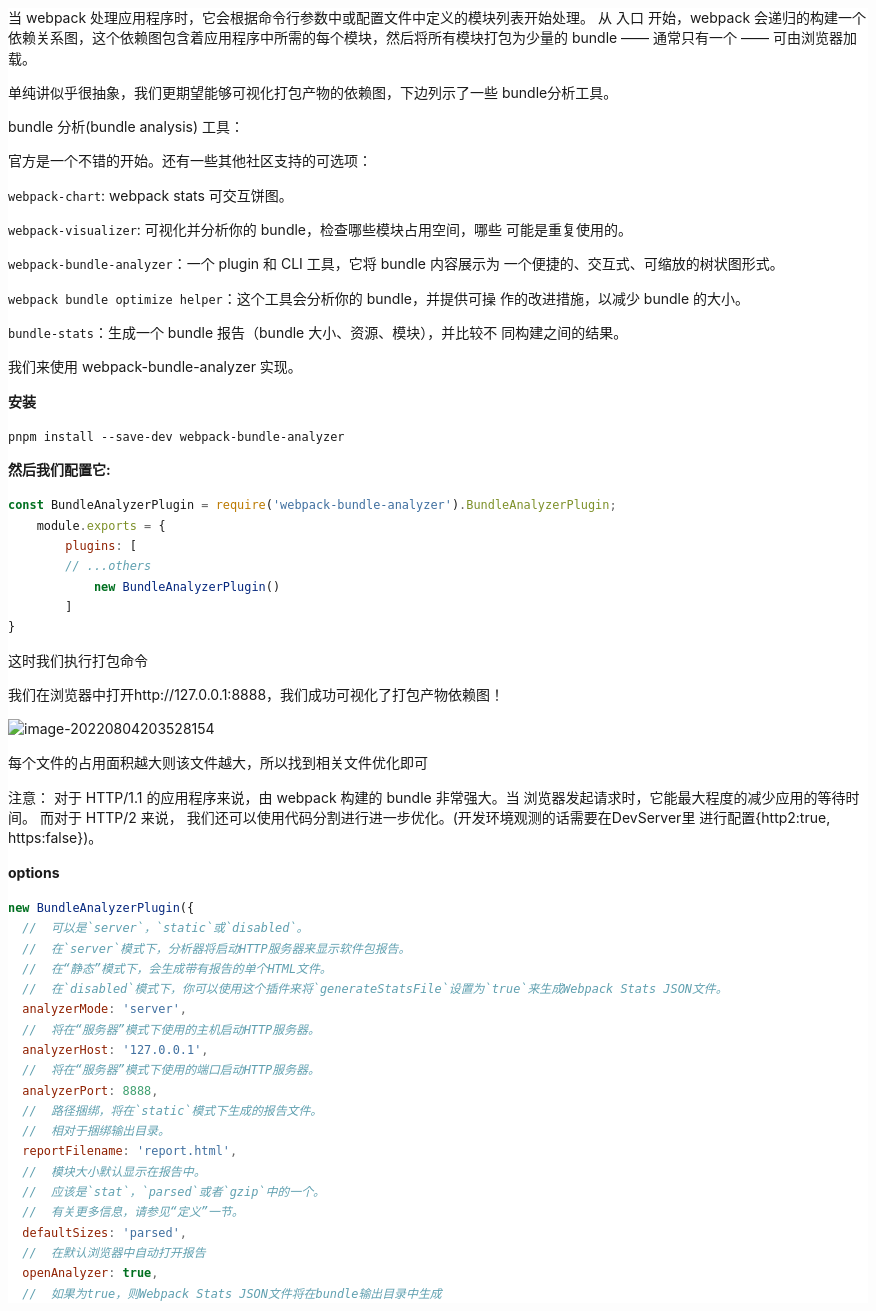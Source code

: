当 webpack 处理应用程序时，它会根据命令行参数中或配置文件中定义的模块列表开始处理。 从 入口 开始，webpack 会递归的构建一个 依赖关系图，这个依赖图包含着应用程序中所需的每个模块，然后将所有模块打包为少量的 bundle —— 通常只有一个 —— 可由浏览器加载。

单纯讲似乎很抽象，我们更期望能够可视化打包产物的依赖图，下边列示了一些 bundle分析工具。

bundle 分析(bundle analysis) 工具：

官方是一个不错的开始。还有一些其他社区支持的可选项：

`webpack-chart`: webpack stats 可交互饼图。 

`webpack-visualizer`: 可视化并分析你的 bundle，检查哪些模块占用空间，哪些 可能是重复使用的。 

`webpack-bundle-analyzer`：一个 plugin 和 CLI 工具，它将 bundle 内容展示为 一个便捷的、交互式、可缩放的树状图形式。 

`webpack bundle optimize helper`：这个工具会分析你的 bundle，并提供可操 作的改进措施，以减少 bundle 的大小。

`bundle-stats`：生成一个 bundle 报告（bundle 大小、资源、模块），并比较不 同构建之间的结果。

我们来使用 webpack-bundle-analyzer 实现。

**安装**

```shell
pnpm install --save-dev webpack-bundle-analyzer
```

**然后我们配置它:**

```js
const BundleAnalyzerPlugin = require('webpack-bundle-analyzer').BundleAnalyzerPlugin;
    module.exports = {
        plugins: [
        // ...others
        	new BundleAnalyzerPlugin()
        ]
}
```

这时我们执行打包命令

我们在浏览器中打开http://127.0.0.1:8888，我们成功可视化了打包产物依赖图！

![image-20220804203528154](https://i0.hdslb.com/bfs/album/6d3cde9de05a719e4e51856c1a5261b4d620cc67.png)

每个文件的占用面积越大则该文件越大，所以找到相关文件优化即可

注意： 对于 HTTP/1.1 的应用程序来说，由 webpack 构建的 bundle 非常强大。当 浏览器发起请求时，它能最大程度的减少应用的等待时间。 而对于 HTTP/2 来说， 我们还可以使用代码分割进行进一步优化。(开发环境观测的话需要在DevServer里 进行配置{http2:true, https:false})。

**options**

```js
new BundleAnalyzerPlugin({
  //  可以是`server`，`static`或`disabled`。
  //  在`server`模式下，分析器将启动HTTP服务器来显示软件包报告。
  //  在“静态”模式下，会生成带有报告的单个HTML文件。
  //  在`disabled`模式下，你可以使用这个插件来将`generateStatsFile`设置为`true`来生成Webpack Stats JSON文件。
  analyzerMode: 'server',
  //  将在“服务器”模式下使用的主机启动HTTP服务器。
  analyzerHost: '127.0.0.1',
  //  将在“服务器”模式下使用的端口启动HTTP服务器。
  analyzerPort: 8888, 
  //  路径捆绑，将在`static`模式下生成的报告文件。
  //  相对于捆绑输出目录。
  reportFilename: 'report.html',
  //  模块大小默认显示在报告中。
  //  应该是`stat`，`parsed`或者`gzip`中的一个。
  //  有关更多信息，请参见“定义”一节。
  defaultSizes: 'parsed',
  //  在默认浏览器中自动打开报告
  openAnalyzer: true,
  //  如果为true，则Webpack Stats JSON文件将在bundle输出目录中生成
```